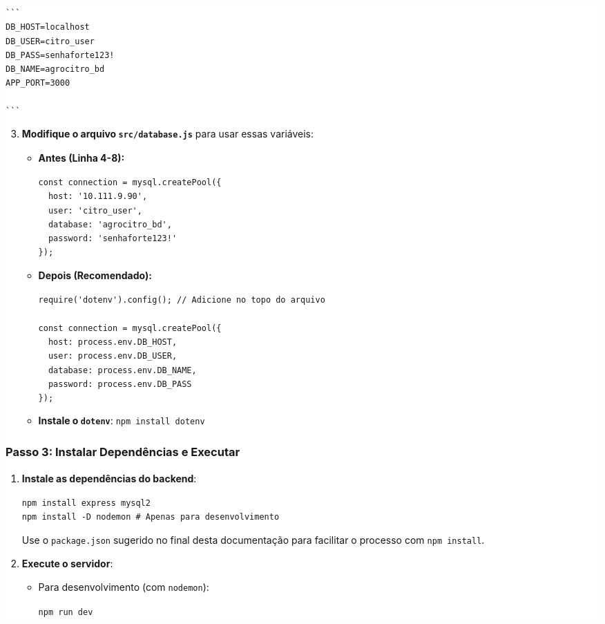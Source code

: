     ```
    DB_HOST=localhost
    DB_USER=citro_user
    DB_PASS=senhaforte123!
    DB_NAME=agrocitro_bd
    APP_PORT=3000

    ```

3.  **Modifique o arquivo `src/database.js`** para usar essas variáveis:

    -   **Antes (Linha 4-8):**

        ```
        const connection = mysql.createPool({
          host: '10.111.9.90',
          user: 'citro_user',
          database: 'agrocitro_bd',
          password: 'senhaforte123!'
        });

        ```

    -   **Depois (Recomendado):**

        ```
        require('dotenv').config(); // Adicione no topo do arquivo

        const connection = mysql.createPool({
          host: process.env.DB_HOST,
          user: process.env.DB_USER,
          database: process.env.DB_NAME,
          password: process.env.DB_PASS
        });

        ```

    -   **Instale o `dotenv`**: `npm install dotenv`

### Passo 3: Instalar Dependências e Executar

1.  **Instale as dependências do backend**:

    ```
    npm install express mysql2
    npm install -D nodemon # Apenas para desenvolvimento

    ```

    Use o `package.json` sugerido no final desta documentação para facilitar o processo com `npm install`.

2.  **Execute o servidor**:

    -   Para desenvolvimento (com `nodemon`):

        ```
        npm run dev
